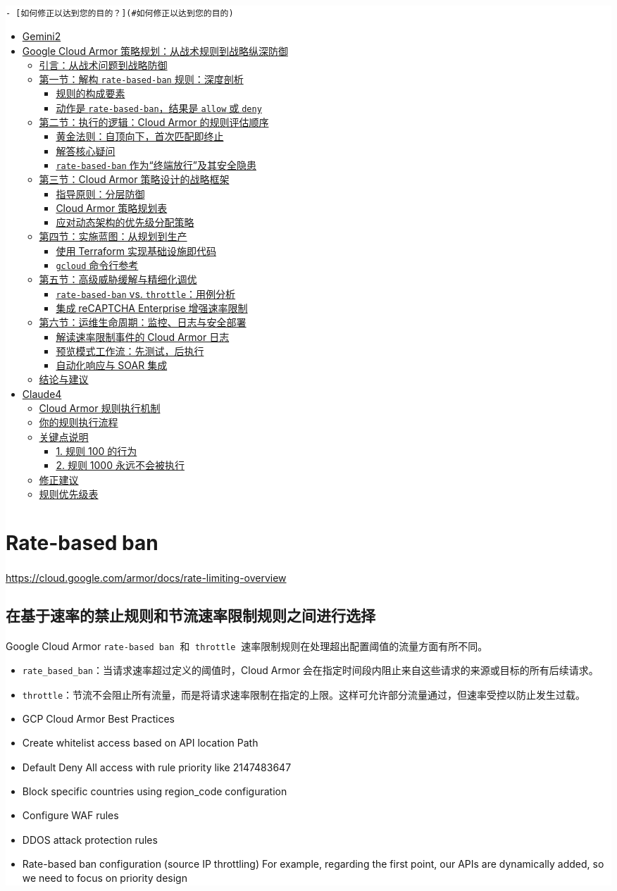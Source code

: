     - [如何修正以达到您的目的？](#如何修正以达到您的目的)
- [Gemini2](#gemini2)
- [Google Cloud Armor 策略规划：从战术规则到战略纵深防御](#google-cloud-armor-策略规划从战术规则到战略纵深防御)
  - [引言：从战术问题到战略防御](#引言从战术问题到战略防御)
  - [第一节：解构 `rate-based-ban` 规则：深度剖析](#第一节解构-rate-based-ban-规则深度剖析)
    - [规则的构成要素](#规则的构成要素)
    - [动作是 `rate-based-ban`，结果是 `allow` 或 `deny`](#动作是-rate-based-ban结果是-allow-或-deny)
  - [第二节：执行的逻辑：Cloud Armor 的规则评估顺序](#第二节执行的逻辑cloud-armor-的规则评估顺序)
    - [黄金法则：自顶向下，首次匹配即终止](#黄金法则自顶向下首次匹配即终止)
    - [解答核心疑问](#解答核心疑问)
    - [`rate-based-ban` 作为“终端放行”及其安全隐患](#rate-based-ban-作为终端放行及其安全隐患)
  - [第三节：Cloud Armor 策略设计的战略框架](#第三节cloud-armor-策略设计的战略框架)
    - [指导原则：分层防御](#指导原则分层防御)
    - [Cloud Armor 策略规划表](#cloud-armor-策略规划表)
    - [应对动态架构的优先级分配策略](#应对动态架构的优先级分配策略)
  - [第四节：实施蓝图：从规划到生产](#第四节实施蓝图从规划到生产)
    - [使用 Terraform 实现基础设施即代码](#使用-terraform-实现基础设施即代码)
    - [`gcloud` 命令行参考](#gcloud-命令行参考)
  - [第五节：高级威胁缓解与精细化调优](#第五节高级威胁缓解与精细化调优)
    - [`rate-based-ban` vs. `throttle`：用例分析](#rate-based-ban-vs-throttle用例分析)
    - [集成 reCAPTCHA Enterprise 增强速率限制](#集成-recaptcha-enterprise-增强速率限制)
  - [第六节：运维生命周期：监控、日志与安全部署](#第六节运维生命周期监控日志与安全部署)
    - [解读速率限制事件的 Cloud Armor 日志](#解读速率限制事件的-cloud-armor-日志)
    - [预览模式工作流：先测试，后执行](#预览模式工作流先测试后执行)
    - [自动化响应与 SOAR 集成](#自动化响应与-soar-集成)
  - [结论与建议](#结论与建议)
- [Claude4](#claude4)
  - [Cloud Armor 规则执行机制](#cloud-armor-规则执行机制)
  - [你的规则执行流程](#你的规则执行流程)
  - [关键点说明](#关键点说明)
    - [1. 规则 100 的行为](#1-规则-100-的行为)
    - [2. 规则 1000 永远不会被执行](#2-规则-1000-永远不会被执行)
  - [修正建议](#修正建议)
  - [规则优先级表](#规则优先级表)

# Rate-based ban

https://cloud.google.com/armor/docs/rate-limiting-overview

## 在基于速率的禁止规则和节流速率限制规则之间进行选择

Google Cloud Armor `rate-based ban`  和  `throttle`  速率限制规则在处理超出配置阈值的流量方面有所不同。

- `rate_based_ban`：当请求速率超过定义的阈值时，Cloud Armor 会在指定时间段内阻止来自这些请求的来源或目标的所有后续请求。
- `throttle`：节流不会阻止所有流量，而是将请求速率限制在指定的上限。这样可允许部分流量通过，但速率受控以防止发生过载。

- GCP Cloud Armor Best Practices
- Create whitelist access based on API location Path
- Default Deny All access with rule priority like 2147483647
- Block specific countries using region_code configuration
- Configure WAF rules
- DDOS attack protection rules
- Rate-based ban configuration (source IP throttling) For example, regarding the first point, our APIs are dynamically added, so we need to focus on priority design

